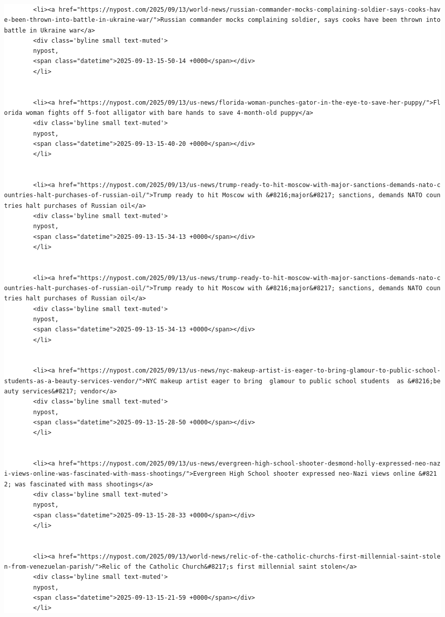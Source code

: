 
            <li><a href="https://nypost.com/2025/09/13/world-news/russian-commander-mocks-complaining-soldier-says-cooks-have-been-thrown-into-battle-in-ukraine-war/">Russian commander mocks complaining soldier, says cooks have been thrown into battle in Ukraine war</a>
            <div class='byline small text-muted'>
            nypost, 
            <span class="datetime">2025-09-13-15-50-14 +0000</span></div>
            </li>
        

            <li><a href="https://nypost.com/2025/09/13/us-news/florida-woman-punches-gator-in-the-eye-to-save-her-puppy/">Florida woman fights off 5-foot alligator with bare hands to save 4-month-old puppy</a>
            <div class='byline small text-muted'>
            nypost, 
            <span class="datetime">2025-09-13-15-40-20 +0000</span></div>
            </li>
        

            <li><a href="https://nypost.com/2025/09/13/us-news/trump-ready-to-hit-moscow-with-major-sanctions-demands-nato-countries-halt-purchases-of-russian-oil/">Trump ready to hit Moscow with &#8216;major&#8217; sanctions, demands NATO countries halt purchases of Russian oil</a>
            <div class='byline small text-muted'>
            nypost, 
            <span class="datetime">2025-09-13-15-34-13 +0000</span></div>
            </li>
        

            <li><a href="https://nypost.com/2025/09/13/us-news/trump-ready-to-hit-moscow-with-major-sanctions-demands-nato-countries-halt-purchases-of-russian-oil/">Trump ready to hit Moscow with &#8216;major&#8217; sanctions, demands NATO countries halt purchases of Russian oil</a>
            <div class='byline small text-muted'>
            nypost, 
            <span class="datetime">2025-09-13-15-34-13 +0000</span></div>
            </li>
        

            <li><a href="https://nypost.com/2025/09/13/us-news/nyc-makeup-artist-is-eager-to-bring-glamour-to-public-school-students-as-a-beauty-services-vendor/">NYC makeup artist eager to bring  glamour to public school students  as &#8216;beauty services&#8217; vendor</a>
            <div class='byline small text-muted'>
            nypost, 
            <span class="datetime">2025-09-13-15-28-50 +0000</span></div>
            </li>
        

            <li><a href="https://nypost.com/2025/09/13/us-news/evergreen-high-school-shooter-desmond-holly-expressed-neo-nazi-views-online-was-fascinated-with-mass-shootings/">Evergreen High School shooter expressed neo-Nazi views online &#8212; was fascinated with mass shootings</a>
            <div class='byline small text-muted'>
            nypost, 
            <span class="datetime">2025-09-13-15-28-33 +0000</span></div>
            </li>
        

            <li><a href="https://nypost.com/2025/09/13/world-news/relic-of-the-catholic-churchs-first-millennial-saint-stolen-from-venezuelan-parish/">Relic of the Catholic Church&#8217;s first millennial saint stolen</a>
            <div class='byline small text-muted'>
            nypost, 
            <span class="datetime">2025-09-13-15-21-59 +0000</span></div>
            </li>
        